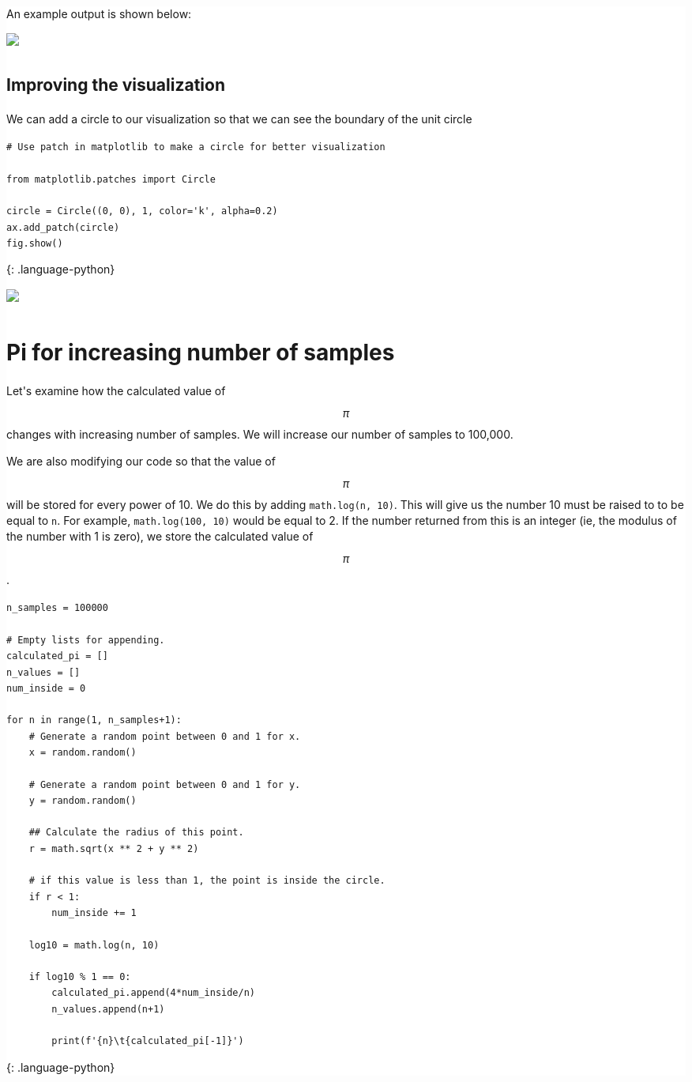 An example output is shown below:

<img src="../fig/100points_pi.png" height="500">

## Improving the visualization

We can add a circle to our visualization so that we can see the boundary of the unit circle
~~~
# Use patch in matplotlib to make a circle for better visualization

from matplotlib.patches import Circle

circle = Circle((0, 0), 1, color='k', alpha=0.2)
ax.add_patch(circle)
fig.show()
~~~
{: .language-python}

<img src="../fig/100points_pi_circle.png" height="500">


# Pi for increasing number of samples

Let's examine how the calculated value of $$\pi$$ changes with increasing number of samples. We will increase our number of samples to 100,000. 

We are also modifying our code so that the value of $$\pi$$ will be stored for every power of 10. We do this by adding `math.log(n, 10)`. This will give us the number 10 must be raised to to be equal to `n`. For example, `math.log(100, 10)` would be equal to 2. If the number returned from this is an integer (ie, the modulus of the number with 1 is zero), we store the calculated value of $$\pi$$.

~~~
n_samples = 100000

# Empty lists for appending.
calculated_pi = []
n_values = []
num_inside = 0

for n in range(1, n_samples+1):
    # Generate a random point between 0 and 1 for x.
    x = random.random()

    # Generate a random point between 0 and 1 for y.
    y = random.random()

    ## Calculate the radius of this point.
    r = math.sqrt(x ** 2 + y ** 2)

    # if this value is less than 1, the point is inside the circle.
    if r < 1:
        num_inside += 1

    log10 = math.log(n, 10)

    if log10 % 1 == 0:
        calculated_pi.append(4*num_inside/n)
        n_values.append(n+1)

        print(f'{n}\t{calculated_pi[-1]}')
~~~
{: .language-python}
